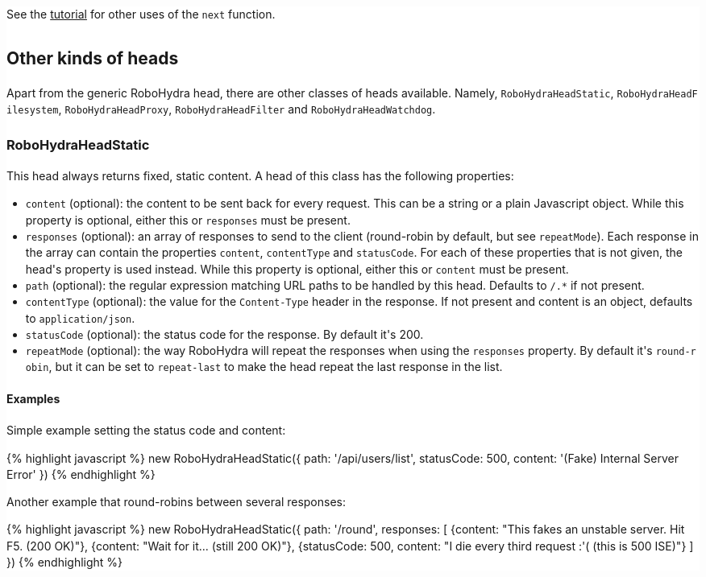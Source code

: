 See the [tutorial](../tutorial) for other uses of the `next` function.


Other kinds of heads
--------------------
Apart from the generic RoboHydra head, there are other classes of
heads available. Namely, `RoboHydraHeadStatic`,
`RoboHydraHeadFilesystem`, `RoboHydraHeadProxy`,
`RoboHydraHeadFilter` and `RoboHydraHeadWatchdog`.


### RoboHydraHeadStatic
This head always returns fixed, static content. A head of this class
has the following properties:

* `content` (optional): the content to be sent back for every
  request. This can be a string or a plain Javascript object. While
  this property is optional, either this or `responses` must be
  present.
* `responses` (optional): an array of responses to send to the client
  (round-robin by default, but see `repeatMode`). Each response in the
  array can contain the properties `content`, `contentType` and
  `statusCode`. For each of these properties that is not given, the
  head's property is used instead. While this property is optional,
  either this or `content` must be present.
* `path` (optional): the regular expression matching URL paths to be
  handled by this head. Defaults to `/.*` if not present.
* `contentType` (optional): the value for the `Content-Type` header in
  the response. If not present and content is an object, defaults to
  `application/json`.
* `statusCode` (optional): the status code for the response. By
  default it's 200.
* `repeatMode` (optional): the way RoboHydra will repeat the responses
  when using the `responses` property. By default it's `round-robin`,
  but it can be set to `repeat-last` to make the head repeat the last
  response in the list.

#### Examples

Simple example setting the status code and content:

{% highlight javascript %}
new RoboHydraHeadStatic({
    path: '/api/users/list',
    statusCode: 500,
    content: '(Fake) Internal Server Error'
})
{% endhighlight %}

Another example that round-robins between several responses:

{% highlight javascript %}
new RoboHydraHeadStatic({
    path: '/round',
    responses: [
        {content: "This fakes an unstable server. Hit F5. (200 OK)"},
        {content: "Wait for it... (still 200 OK)"},
        {statusCode: 500,
         content: "I die every third request :'( (this is 500 ISE)"}
    ]
})
{% endhighlight %}
